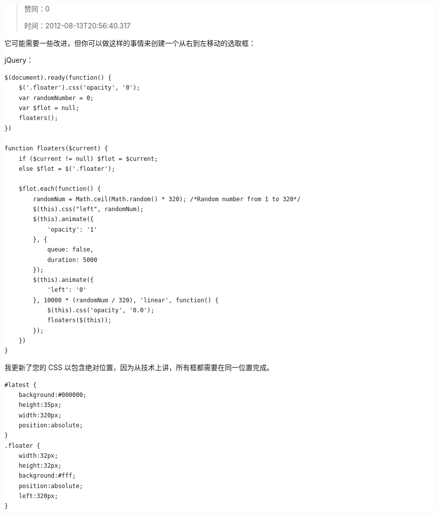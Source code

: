 > 赞同：0
> 
> 时间：2012-08-13T20:56:40.317

它可能需要一些改进，但你可以做这样的事情来创建一个从右到左移动的选取框：

jQuery：

```
$(document).ready(function() {
    $('.floater').css('opacity', '0');
    var randomNumber = 0;
    var $flot = null;
    floaters();
})

function floaters($current) {
    if ($current != null) $flot = $current;
    else $flot = $('.floater');

    $flot.each(function() {
        randomNum = Math.ceil(Math.random() * 320); /*Random number from 1 to 320*/
        $(this).css("left", randomNum);
        $(this).animate({
            'opacity': '1'
        }, {
            queue: false,
            duration: 5000
        });
        $(this).animate({
            'left': '0'
        }, 10000 * (randomNum / 320), 'linear', function() {
            $(this).css('opacity', '0.0');
            floaters($(this));
        });
    })
} 
```

我更新了您的 CSS 以包含绝对位置，因为从技术上讲，所有框都需要在同一位置完成。

```
#latest {
    background:#000000;
    height:35px;
    width:320px;
    position:absolute;
}
.floater {
    width:32px;
    height:32px;
    background:#fff;
    position:absolute;
    left:320px;
} 
```
